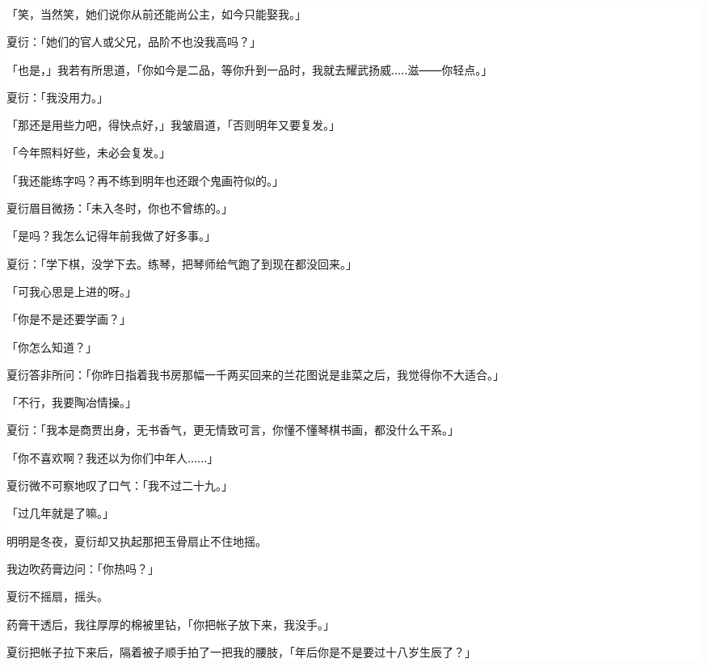 
「笑，当然笑，她们说你从前还能尚公主，如今只能娶我。」


夏衍：「她们的官人或父兄，品阶不也没我高吗？」


「也是，」我若有所思道，「你如今是二品，等你升到一品时，我就去耀武扬威.....滋——你轻点。」


夏衍：「我没用力。」


「那还是用些力吧，得快点好，」我皱眉道，「否则明年又要复发。」


「今年照料好些，未必会复发。」


「我还能练字吗？再不练到明年也还跟个鬼画符似的。」


夏衍眉目微扬：「未入冬时，你也不曾练的。」


「是吗？我怎么记得年前我做了好多事。」


夏衍：「学下棋，没学下去。练琴，把琴师给气跑了到现在都没回来。」


「可我心思是上进的呀。」


「你是不是还要学画？」


「你怎么知道？」


夏衍答非所问：「你昨日指着我书房那幅一千两买回来的兰花图说是韭菜之后，我觉得你不大适合。」


「不行，我要陶冶情操。」


夏衍：「我本是商贾出身，无书香气，更无情致可言，你懂不懂琴棋书画，都没什么干系。」


「你不喜欢啊？我还以为你们中年人......」


夏衍微不可察地叹了口气：「我不过二十九。」


「过几年就是了嘛。」


明明是冬夜，夏衍却又执起那把玉骨扇止不住地摇。


我边吹药膏边问：「你热吗？」


夏衍不摇扇，摇头。


药膏干透后，我往厚厚的棉被里钻，「你把帐子放下来，我没手。」


夏衍把帐子拉下来后，隔着被子顺手拍了一把我的腰肢，「年后你是不是要过十八岁生辰了？」

